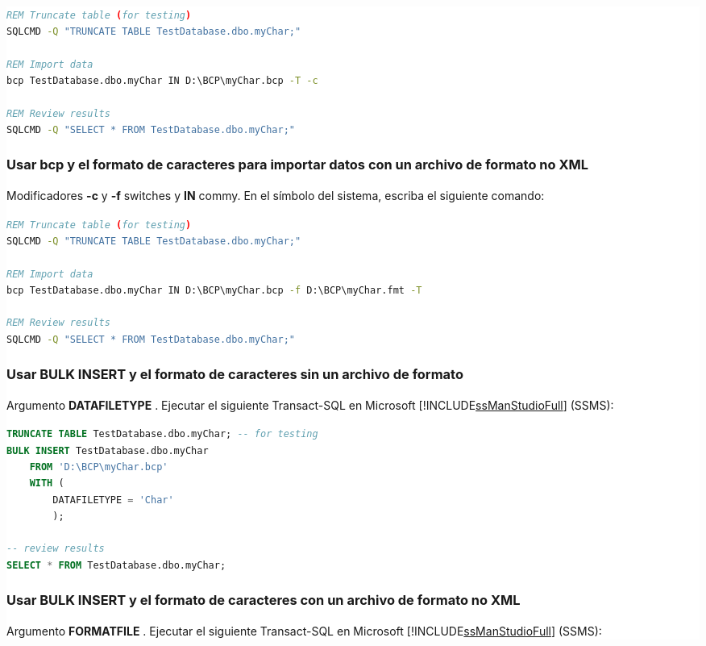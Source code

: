 ```cmd
REM Truncate table (for testing)
SQLCMD -Q "TRUNCATE TABLE TestDatabase.dbo.myChar;"

REM Import data
bcp TestDatabase.dbo.myChar IN D:\BCP\myChar.bcp -T -c

REM Review results
SQLCMD -Q "SELECT * FROM TestDatabase.dbo.myChar;"
```

### <a name="using-bcp-and-character-format-to-import-data-with-a-non-xml-format-file"></a>**Usar bcp y el formato de caracteres para importar datos con un archivo de formato no XML**<a name="bcp_char_import_fmt"></a>
Modificadores **-c** y **-f** switches y **IN** commy.  En el símbolo del sistema, escriba el siguiente comando:

```cmd
REM Truncate table (for testing)
SQLCMD -Q "TRUNCATE TABLE TestDatabase.dbo.myChar;"

REM Import data
bcp TestDatabase.dbo.myChar IN D:\BCP\myChar.bcp -f D:\BCP\myChar.fmt -T

REM Review results
SQLCMD -Q "SELECT * FROM TestDatabase.dbo.myChar;"
```

### <a name="using-bulk-insert-and-character-format-without-a-format-file"></a>**Usar BULK INSERT y el formato de caracteres sin un archivo de formato**<a name="bulk_char"></a>
Argumento **DATAFILETYPE** .  Ejecutar el siguiente Transact-SQL en Microsoft [!INCLUDE[ssManStudioFull](../../includes/ssmanstudiofull-md.md)] (SSMS):

```sql
TRUNCATE TABLE TestDatabase.dbo.myChar; -- for testing
BULK INSERT TestDatabase.dbo.myChar
    FROM 'D:\BCP\myChar.bcp'
    WITH (
        DATAFILETYPE = 'Char'
        );

-- review results
SELECT * FROM TestDatabase.dbo.myChar;
```

### <a name="using-bulk-insert-and-character-format-with-a-non-xml-format-file"></a>**Usar BULK INSERT y el formato de caracteres con un archivo de formato no XML**<a name="bulk_char_fmt"></a>
Argumento **FORMATFILE** .  Ejecutar el siguiente Transact-SQL en Microsoft [!INCLUDE[ssManStudioFull](../../includes/ssmanstudiofull-md.md)] (SSMS):
